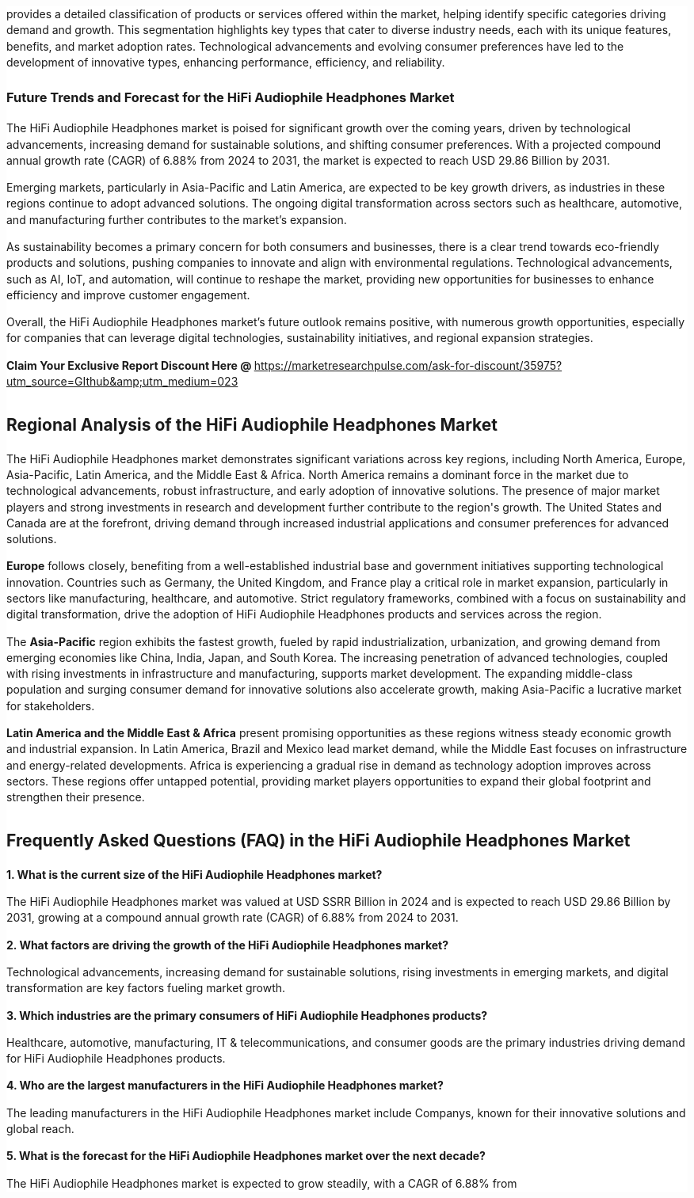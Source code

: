 provides a detailed classification of products or services offered within the market, helping identify specific categories driving demand and growth. This segmentation highlights key types that cater to diverse industry needs, each with its unique features, benefits, and market adoption rates. Technological advancements and evolving consumer preferences have led to the development of innovative types, enhancing performance, efficiency, and reliability.</p><h3>Future Trends and Forecast for the HiFi Audiophile Headphones Market</h3><p>The HiFi Audiophile Headphones market is poised for significant growth over the coming years, driven by technological advancements, increasing demand for sustainable solutions, and shifting consumer preferences. With a projected compound annual growth rate (CAGR) of 6.88% from 2024 to 2031, the market is expected to reach USD 29.86 Billion by 2031.</p><p>Emerging markets, particularly in Asia-Pacific and Latin America, are expected to be key growth drivers, as industries in these regions continue to adopt advanced solutions. The ongoing digital transformation across sectors such as healthcare, automotive, and manufacturing further contributes to the market&rsquo;s expansion.</p><p>As sustainability becomes a primary concern for both consumers and businesses, there is a clear trend towards eco-friendly products and solutions, pushing companies to innovate and align with environmental regulations. Technological advancements, such as AI, IoT, and automation, will continue to reshape the market, providing new opportunities for businesses to enhance efficiency and improve customer engagement.</p><p>Overall, the HiFi Audiophile Headphones market&rsquo;s future outlook remains positive, with numerous growth opportunities, especially for companies that can leverage digital technologies, sustainability initiatives, and regional expansion strategies.</p><p><strong>Claim Your Exclusive Report Discount Here @ </strong><a href="https://marketresearchpulse.com/ask-for-discount/35975?utm_source=GIthub&amp;utm_medium=023">https://marketresearchpulse.com/ask-for-discount/35975?utm_source=GIthub&amp;utm_medium=023</a></p><h2><strong>Regional Analysis of the HiFi Audiophile Headphones Market</strong></h2><p>The HiFi Audiophile Headphones market demonstrates significant variations across key regions, including North America, Europe, Asia-Pacific, Latin America, and the Middle East &amp; Africa. North America remains a dominant force in the market due to technological advancements, robust infrastructure, and early adoption of innovative solutions. The presence of major market players and strong investments in research and development further contribute to the region's growth. The United States and Canada are at the forefront, driving demand through increased industrial applications and consumer preferences for advanced solutions.</p><p><strong>Europe</strong> follows closely, benefiting from a well-established industrial base and government initiatives supporting technological innovation. Countries such as Germany, the United Kingdom, and France play a critical role in market expansion, particularly in sectors like manufacturing, healthcare, and automotive. Strict regulatory frameworks, combined with a focus on sustainability and digital transformation, drive the adoption of HiFi Audiophile Headphones products and services across the region.</p><p>The <strong>Asia-Pacific</strong> region exhibits the fastest growth, fueled by rapid industrialization, urbanization, and growing demand from emerging economies like China, India, Japan, and South Korea. The increasing penetration of advanced technologies, coupled with rising investments in infrastructure and manufacturing, supports market development. The expanding middle-class population and surging consumer demand for innovative solutions also accelerate growth, making Asia-Pacific a lucrative market for stakeholders.</p><p><strong>Latin America and the Middle East &amp; Africa</strong> present promising opportunities as these regions witness steady economic growth and industrial expansion. In Latin America, Brazil and Mexico lead market demand, while the Middle East focuses on infrastructure and energy-related developments. Africa is experiencing a gradual rise in demand as technology adoption improves across sectors. These regions offer untapped potential, providing market players opportunities to expand their global footprint and strengthen their presence.</p><h2><strong>Frequently Asked Questions (FAQ) in the HiFi Audiophile Headphones Market</strong></h2><p><strong>1. What is the current size of the HiFi Audiophile Headphones market?</strong></p><p>The HiFi Audiophile Headphones market was valued at USD SSRR Billion in 2024 and is expected to reach USD 29.86 Billion by 2031, growing at a compound annual growth rate (CAGR) of 6.88% from 2024 to 2031.</p><p><strong>2. What factors are driving the growth of the HiFi Audiophile Headphones market?</strong></p><p>Technological advancements, increasing demand for sustainable solutions, rising investments in emerging markets, and digital transformation are key factors fueling market growth.</p><p><strong>3. Which industries are the primary consumers of HiFi Audiophile Headphones products?</strong></p><p>Healthcare, automotive, manufacturing, IT &amp; telecommunications, and consumer goods are the primary industries driving demand for HiFi Audiophile Headphones products.</p><p><strong>4. Who are the largest manufacturers in the HiFi Audiophile Headphones market?</strong></p><p>The leading manufacturers in the HiFi Audiophile Headphones market include Companys, known for their innovative solutions and global reach.</p><p><strong>5. What is the forecast for the HiFi Audiophile Headphones market over the next decade?</strong></p><p>The HiFi Audiophile Headphones market is expected to grow steadily, with a CAGR of 6.88% from